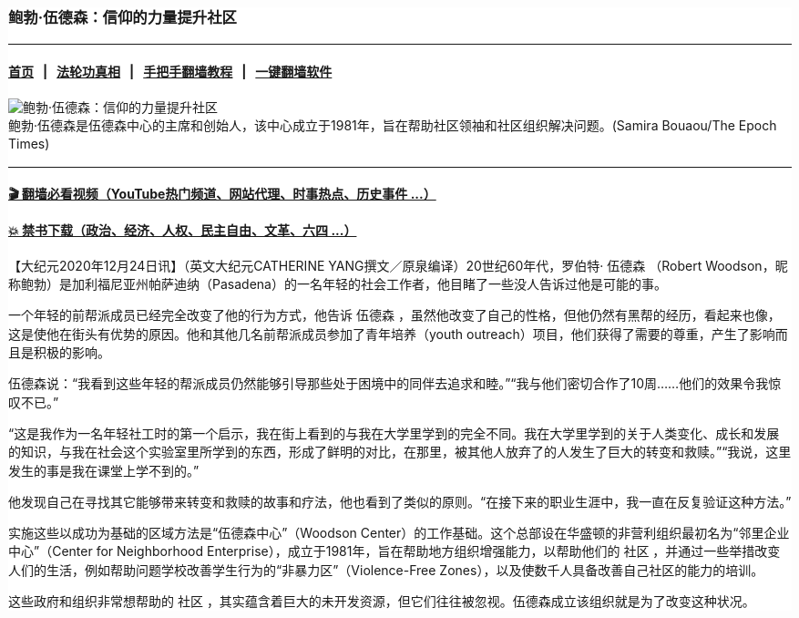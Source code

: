 ### 鲍勃‧伍德森：信仰的力量提升社区
------------------------

#### [首页](https://github.com/gfw-breaker/banned-news3/blob/master/README.md) &nbsp;&nbsp;|&nbsp;&nbsp; [法轮功真相](https://github.com/begood0513/basic/blob/master/README.md)  &nbsp;&nbsp;|&nbsp;&nbsp; [手把手翻墙教程](https://github.com/gfw-breaker/guides/wiki)  &nbsp;&nbsp;|&nbsp;&nbsp; [一键翻墙软件](https://github.com/gfw-breaker/nogfw/blob/master/README.md)  



<div><img alt="鲍勃‧伍德森：信仰的力量提升社区" class="attachment-djy_600_400 size-djy_600_400 wp-post-image" src="https://i.epochtimes.com/assets/uploads/2020/12/bob-woodson-700x420-600x400.jpg"/>
<div class="caption">
 鲍勃‧伍德森是伍德森中心的主席和创始人，该中心成立于1981年，旨在帮助社区领袖和社区组织解决问题。(Samira Bouaou/The Epoch Times)
</div></div><hr/>

#### [ 🎬  翻墙必看视频（YouTube热门频道、网站代理、时事热点、历史事件 ...）](https://github.com/gfw-breaker/links/blob/master/banned.md)

#### [ 💥  禁书下载（政治、经济、人权、民主自由、文革、六四 ...）](https://github.com/gfw-breaker/books/blob/master/README.md)

<div><p>
 【大纪元2020年12月24日讯】（英文大纪元CATHERINE YANG撰文／原泉编译）20世纪60年代，罗伯特‧
 <ok href="https://www.epochtimes.com/gb/tag/%E4%BC%8D%E5%BE%B7%E6%A3%AE.html">
  伍德森
 </ok>
 （Robert Woodson，昵称鲍勃）是加利福尼亚州帕萨迪纳（Pasadena）的一名年轻的社会工作者，他目睹了一些没人告诉过他是可能的事。
</p>
<p>
 一个年轻的前帮派成员已经完全改变了他的行为方式，他告诉
 <ok href="https://www.epochtimes.com/gb/tag/%E4%BC%8D%E5%BE%B7%E6%A3%AE.html">
  伍德森
 </ok>
 ，虽然他改变了自己的性格，但他仍然有黑帮的经历，看起来也像，这是使他在街头有优势的原因。他和其他几名前帮派成员参加了青年培养（youth outreach）项目，他们获得了需要的尊重，产生了影响而且是积极的影响。
</p>
<p>
 伍德森说：“我看到这些年轻的帮派成员仍然能够引导那些处于困境中的同伴去追求和睦。”“我与他们密切合作了10周……他们的效果令我惊叹不已。”
</p>
<p>
 “这是我作为一名年轻社工时的第一个启示，我在街上看到的与我在大学里学到的完全不同。我在大学里学到的关于人类变化、成长和发展的知识，与我在社会这个实验室里所学到的东西，形成了鲜明的对比，在那里，被其他人放弃了的人发生了巨大的转变和救赎。”“我说，这里发生的事是我在课堂上学不到的。”
</p>
<p>
 他发现自己在寻找其它能够带来转变和救赎的故事和疗法，他也看到了类似的原则。“在接下来的职业生涯中，我一直在反复验证这种方法。”
</p>
<p>
 实施这些以成功为基础的区域方法是“伍德森中心”（Woodson Center）的工作基础。这个总部设在华盛顿的非营利组织最初名为“邻里企业中心”（Center for Neighborhood Enterprise），成立于1981年，旨在帮助地方组织增强能力，以帮助他们的
 <ok href="https://www.epochtimes.com/gb/tag/%E7%A4%BE%E5%8C%BA.html">
  社区
 </ok>
 ，并通过一些举措改变人们的生活，例如帮助问题学校改善学生行为的“非暴力区”（Violence-Free Zones），以及使数千人具备改善自己社区的能力的培训。
</p>
<p>
 这些政府和组织非常想帮助的
 <ok href="https://www.epochtimes.com/gb/tag/%E7%A4%BE%E5%8C%BA.html">
  社区
 </ok>
 ，其实蕴含着巨大的未开发资源，但它们往往被忽视。伍德森成立该组织就是为了改变这种状况。
</p>
<h4>